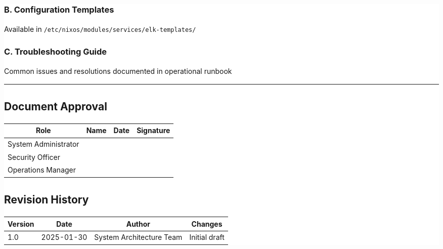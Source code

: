 ### B. Configuration Templates
Available in `/etc/nixos/modules/services/elk-templates/`

### C. Troubleshooting Guide
Common issues and resolutions documented in operational runbook

---

## Document Approval

| Role | Name | Date | Signature |
|------|------|------|-----------|
| System Administrator | | | |
| Security Officer | | | |
| Operations Manager | | | |

## Revision History

| Version | Date | Author | Changes |
|---------|------|--------|---------|
| 1.0 | 2025-01-30 | System Architecture Team | Initial draft |